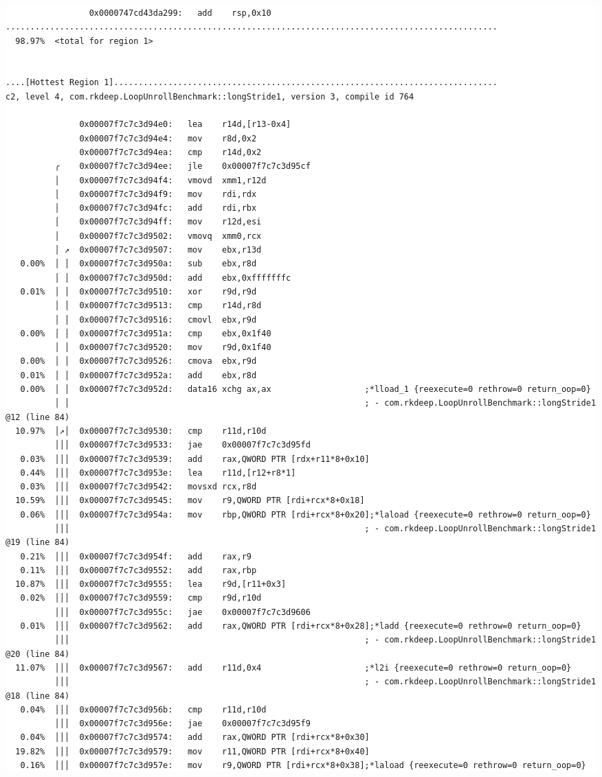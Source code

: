 ```terminal
                 0x0000747cd43da299:   add    rsp,0x10
....................................................................................................
  98.97%  <total for region 1>


....[Hottest Region 1]..............................................................................
c2, level 4, com.rkdeep.LoopUnrollBenchmark::longStride1, version 3, compile id 764 

               0x00007f7c7c3d94e0:   lea    r14d,[r13-0x4]
               0x00007f7c7c3d94e4:   mov    r8d,0x2
               0x00007f7c7c3d94ea:   cmp    r14d,0x2
          ╭    0x00007f7c7c3d94ee:   jle    0x00007f7c7c3d95cf
          │    0x00007f7c7c3d94f4:   vmovd  xmm1,r12d
          │    0x00007f7c7c3d94f9:   mov    rdi,rdx
          │    0x00007f7c7c3d94fc:   add    rdi,rbx
          │    0x00007f7c7c3d94ff:   mov    r12d,esi
          │    0x00007f7c7c3d9502:   vmovq  xmm0,rcx
          │ ↗  0x00007f7c7c3d9507:   mov    ebx,r13d
   0.00%  │ │  0x00007f7c7c3d950a:   sub    ebx,r8d
          │ │  0x00007f7c7c3d950d:   add    ebx,0xfffffffc
   0.01%  │ │  0x00007f7c7c3d9510:   xor    r9d,r9d
          │ │  0x00007f7c7c3d9513:   cmp    r14d,r8d
          │ │  0x00007f7c7c3d9516:   cmovl  ebx,r9d
   0.00%  │ │  0x00007f7c7c3d951a:   cmp    ebx,0x1f40
          │ │  0x00007f7c7c3d9520:   mov    r9d,0x1f40
   0.00%  │ │  0x00007f7c7c3d9526:   cmova  ebx,r9d
   0.01%  │ │  0x00007f7c7c3d952a:   add    ebx,r8d
   0.00%  │ │  0x00007f7c7c3d952d:   data16 xchg ax,ax                   ;*lload_1 {reexecute=0 rethrow=0 return_oop=0}
          │ │                                                            ; - com.rkdeep.LoopUnrollBenchmark::longStride1@12 (line 84)
  10.97%  │↗│  0x00007f7c7c3d9530:   cmp    r11d,r10d
          │││  0x00007f7c7c3d9533:   jae    0x00007f7c7c3d95fd
   0.03%  │││  0x00007f7c7c3d9539:   add    rax,QWORD PTR [rdx+r11*8+0x10]
   0.44%  │││  0x00007f7c7c3d953e:   lea    r11d,[r12+r8*1]
   0.03%  │││  0x00007f7c7c3d9542:   movsxd rcx,r8d
  10.59%  │││  0x00007f7c7c3d9545:   mov    r9,QWORD PTR [rdi+rcx*8+0x18]
   0.06%  │││  0x00007f7c7c3d954a:   mov    rbp,QWORD PTR [rdi+rcx*8+0x20];*laload {reexecute=0 rethrow=0 return_oop=0}
          │││                                                            ; - com.rkdeep.LoopUnrollBenchmark::longStride1@19 (line 84)
   0.21%  │││  0x00007f7c7c3d954f:   add    rax,r9
   0.11%  │││  0x00007f7c7c3d9552:   add    rax,rbp
  10.87%  │││  0x00007f7c7c3d9555:   lea    r9d,[r11+0x3]
   0.02%  │││  0x00007f7c7c3d9559:   cmp    r9d,r10d
          │││  0x00007f7c7c3d955c:   jae    0x00007f7c7c3d9606
   0.01%  │││  0x00007f7c7c3d9562:   add    rax,QWORD PTR [rdi+rcx*8+0x28];*ladd {reexecute=0 rethrow=0 return_oop=0}
          │││                                                            ; - com.rkdeep.LoopUnrollBenchmark::longStride1@20 (line 84)
  11.07%  │││  0x00007f7c7c3d9567:   add    r11d,0x4                     ;*l2i {reexecute=0 rethrow=0 return_oop=0}
          │││                                                            ; - com.rkdeep.LoopUnrollBenchmark::longStride1@18 (line 84)
   0.04%  │││  0x00007f7c7c3d956b:   cmp    r11d,r10d
          │││  0x00007f7c7c3d956e:   jae    0x00007f7c7c3d95f9
   0.04%  │││  0x00007f7c7c3d9574:   add    rax,QWORD PTR [rdi+rcx*8+0x30]
  19.82%  │││  0x00007f7c7c3d9579:   mov    r11,QWORD PTR [rdi+rcx*8+0x40]
   0.16%  │││  0x00007f7c7c3d957e:   mov    r9,QWORD PTR [rdi+rcx*8+0x38];*laload {reexecute=0 rethrow=0 return_oop=0}
```
